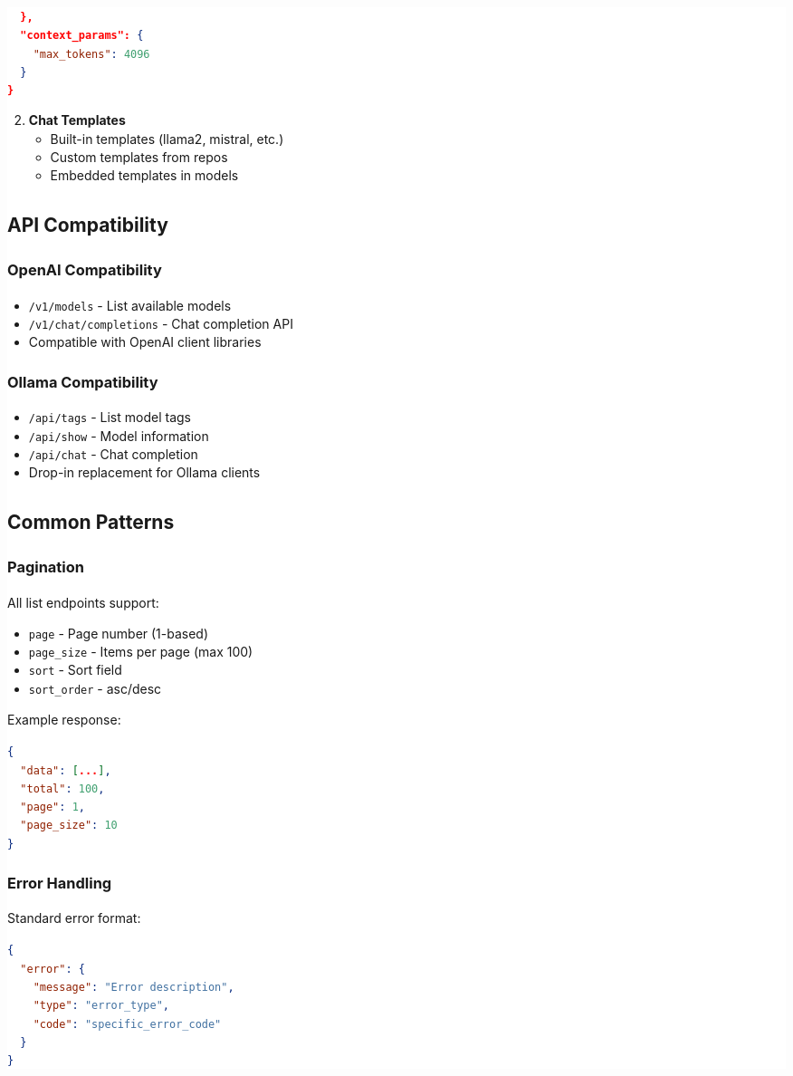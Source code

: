    ```json
     },
     "context_params": {
       "max_tokens": 4096
     }
   }
   ```

2. **Chat Templates**
   - Built-in templates (llama2, mistral, etc.)
   - Custom templates from repos
   - Embedded templates in models

## API Compatibility

### OpenAI Compatibility
- `/v1/models` - List available models
- `/v1/chat/completions` - Chat completion API
- Compatible with OpenAI client libraries

### Ollama Compatibility
- `/api/tags` - List model tags
- `/api/show` - Model information
- `/api/chat` - Chat completion
- Drop-in replacement for Ollama clients

## Common Patterns

### Pagination
All list endpoints support:
- `page` - Page number (1-based)
- `page_size` - Items per page (max 100)
- `sort` - Sort field
- `sort_order` - asc/desc

Example response:
```json
{
  "data": [...],
  "total": 100,
  "page": 1,
  "page_size": 10
}
```

### Error Handling
Standard error format:
```json
{
  "error": {
    "message": "Error description",
    "type": "error_type",
    "code": "specific_error_code"
  }
}
```
